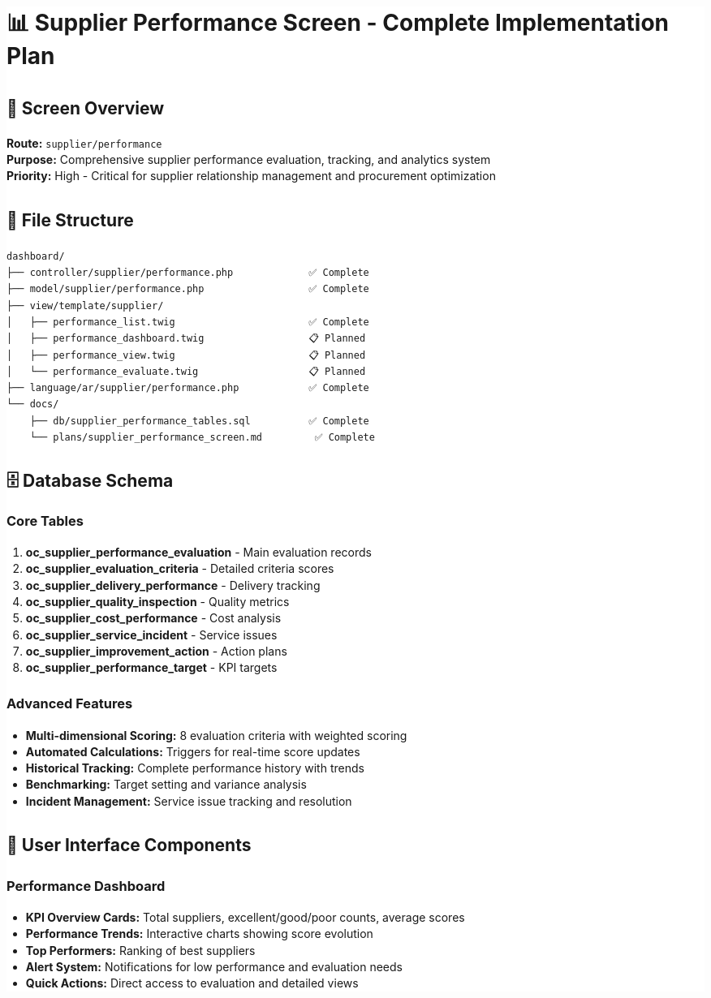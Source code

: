 # 📊 Supplier Performance Screen - Complete Implementation Plan

## 🎯 Screen Overview
**Route:** `supplier/performance`  
**Purpose:** Comprehensive supplier performance evaluation, tracking, and analytics system  
**Priority:** High - Critical for supplier relationship management and procurement optimization  

## 📁 File Structure
```
dashboard/
├── controller/supplier/performance.php             ✅ Complete
├── model/supplier/performance.php                  ✅ Complete  
├── view/template/supplier/
│   ├── performance_list.twig                       ✅ Complete
│   ├── performance_dashboard.twig                  📋 Planned
│   ├── performance_view.twig                       📋 Planned
│   └── performance_evaluate.twig                   📋 Planned
├── language/ar/supplier/performance.php            ✅ Complete
└── docs/
    ├── db/supplier_performance_tables.sql          ✅ Complete
    └── plans/supplier_performance_screen.md         ✅ Complete
```

## 🗄️ Database Schema

### Core Tables
1. **oc_supplier_performance_evaluation** - Main evaluation records
2. **oc_supplier_evaluation_criteria** - Detailed criteria scores
3. **oc_supplier_delivery_performance** - Delivery tracking
4. **oc_supplier_quality_inspection** - Quality metrics
5. **oc_supplier_cost_performance** - Cost analysis
6. **oc_supplier_service_incident** - Service issues
7. **oc_supplier_improvement_action** - Action plans
8. **oc_supplier_performance_target** - KPI targets

### Advanced Features
- **Multi-dimensional Scoring:** 8 evaluation criteria with weighted scoring
- **Automated Calculations:** Triggers for real-time score updates
- **Historical Tracking:** Complete performance history with trends
- **Benchmarking:** Target setting and variance analysis
- **Incident Management:** Service issue tracking and resolution

## 🎨 User Interface Components

### Performance Dashboard
- **KPI Overview Cards:** Total suppliers, excellent/good/poor counts, average scores
- **Performance Trends:** Interactive charts showing score evolution
- **Top Performers:** Ranking of best suppliers
- **Alert System:** Notifications for low performance and evaluation needs
- **Quick Actions:** Direct access to evaluation and detailed views
